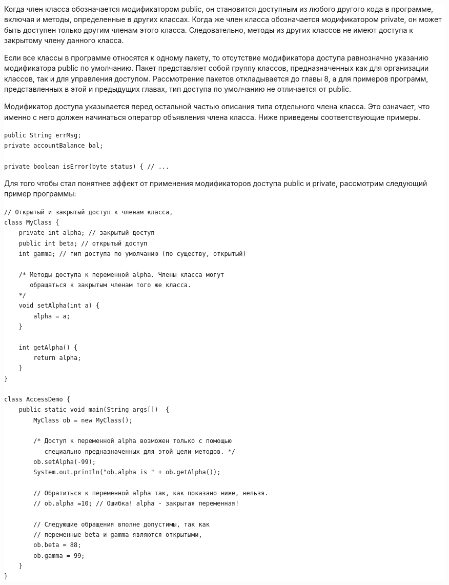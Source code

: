 Когда член класса обозначается модификатором public, он становится доступным из любого другого кода в программе, включая и методы, определенные в других классах. Когда же член класса обозначается модификатором private, он может быть доступен только другим членам этого класса. Следовательно, методы из других классов не имеют доступа к закрытому члену данного класса.

Если все классы в программе относятся к одному пакету, то отсутствие модификатора доступа равнозначно указанию модификатора public по умолчанию. Пакет представляет собой группу классов, предназначенных как для организации классов, так и для управления доступом. Рассмотрение пакетов откладывается до главы 8, а для примеров программ, представленных в этой и предыдущих главах, тип доступа по умолчанию не отличается от public.

Модификатор доступа указывается перед остальной частью описания типа отдельного члена класса. Это означает, что именно с него должен начинаться оператор объявления члена класса. Ниже приведены соответствующие примеры.
```
public String errMsg;
private accountBalance bal;

private boolean isError(byte status) { // ...
```
Для того чтобы стал понятнее эффект от применения модификаторов доступа
public и private, рассмотрим следующий пример программы:
```
// Открытый и закрытый доступ к членам класса,
class MyClass {
    private int alpha; // закрытый доступ
    public int beta; // открытый доступ
    int gamma; // тип доступа по умолчанию (по существу, открытый)

    /* Методы доступа к переменной alpha. Члены класса могут
       обращаться к закрытым членам того же класса.
    */
    void setAlpha(int а) {
        alpha = а;
    }

    int getAlpha() {
        return alpha;
    }
}

class AccessDemo {
    public static void main(String args[])  {
        MyClass ob = new MyClass();

        /* Доступ к переменной alpha возможен только с помощью
           специально предназначенных для этой цели методов. */
        ob.setAlpha(-99);
        System.out.println("ob.alpha is " + ob.getAlpha());

        // Обратиться к переменной alpha так, как показано ниже, нельзя.
        // ob.alpha =10; // Ошибка! alpha - закрытая переменная!

        // Следующие обращения вполне допустимы, так как
        // переменные beta и gamma являются открытыми,
        ob.beta = 88;
        ob.gamma = 99;
    }
}
```